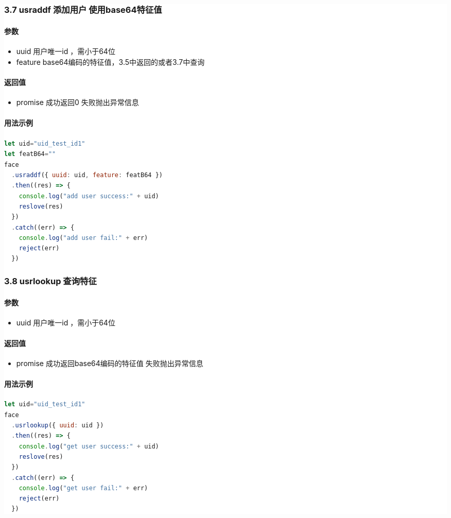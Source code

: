 ### 3.7 usraddf 添加用户 使用base64特征值

#### 参数

- uuid 用户唯一id ，需小于64位
- feature base64编码的特征值，3.5中返回的或者3.7中查询

#### 返回值 

- promise 成功返回0 失败抛出异常信息

#### 用法示例

```javascript
let uid="uid_test_id1"
let featB64=""
face
  .usraddf({ uuid: uid, feature: featB64 })
  .then((res) => {
    console.log("add user success:" + uid)
    reslove(res)
  })
  .catch((err) => {
    console.log("add user fail:" + err)
    reject(err)
  })
```

### 3.8 usrlookup 查询特征

#### 参数

- uuid 用户唯一id ，需小于64位

#### 返回值 

- promise 成功返回base64编码的特征值 失败抛出异常信息

#### 用法示例

```javascript
let uid="uid_test_id1"
face
  .usrlookup({ uuid: uid })
  .then((res) => {
    console.log("get user success:" + uid)
    reslove(res)
  })
  .catch((err) => {
    console.log("get user fail:" + err)
    reject(err)
  })
```
